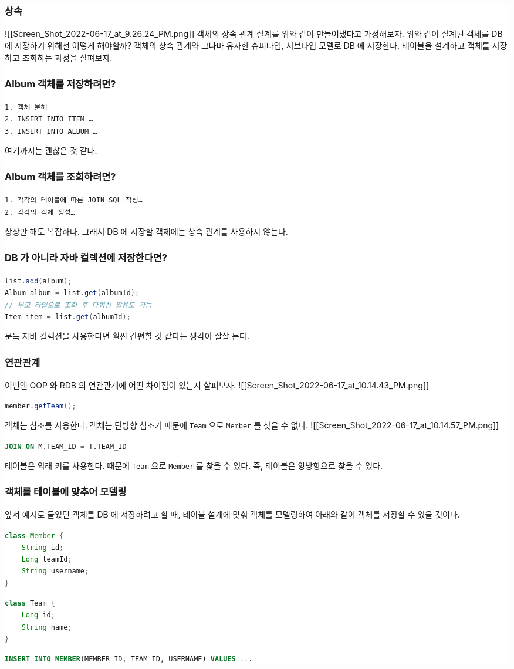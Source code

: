 ### 상속
![[Screen_Shot_2022-06-17_at_9.26.24_PM.png]]
객체의 상속 관계 설계를 위와 같이 만들어냈다고 가정해보자.
위와 같이 설계된 객체를 DB 에 저장하기 위해선 어떻게 해야할까?
객체의 상속 관계와 그나마 유사한 슈퍼타입, 서브타입 모델로 DB 에 저장한다.
테이블을 설계하고 객체를 저장하고 조회하는 과정을 살펴보자.

### Album 객체를 저장하려면?
```
1. 객체 분해
2. INSERT INTO ITEM …
3. INSERT INTO ALBUM …
```
여기까지는 괜찮은 것 같다.

### Album 객체를 조회하려면?
```
1. 각각의 테이블에 따른 JOIN SQL 작성…
2. 각각의 객체 생성…
```
상상만 해도 복잡하다.
그래서 DB 에 저장할 객체에는 상속 관계를 사용하지 않는다.

### DB 가 아니라 자바 컬렉션에 저장한다면?
```java
list.add(album);
Album album = list.get(albumId);
// 부모 타입으로 조회 후 다형성 활용도 가능
Item item = list.get(albumId);
```
문득 자바 컬렉션을 사용한다면 훨씬 간편할 것 같다는 생각이 살살 든다.

### 연관관계
이번엔 OOP 와 RDB 의 연관관계에 어떤 차이점이 있는지 살펴보자.
![[Screen_Shot_2022-06-17_at_10.14.43_PM.png]]
```java
member.getTeam();
```
객체는 참조를 사용한다. 객체는 단방향 참조기 때문에 `Team` 으로 `Member` 를 찾을 수 없다.
![[Screen_Shot_2022-06-17_at_10.14.57_PM.png]]
```sql
JOIN ON M.TEAM_ID = T.TEAM_ID
```
테이블은 외래 키를 사용한다. 때문에 `Team` 으로 `Member` 를 찾을 수 있다.
즉, 테이블은 양방향으로 찾을 수 있다.

### 객체를 테이블에 맞추어 모델링
앞서 예시로 들었던 객체를 DB 에 저장하려고 할 때, 테이블 설계에 맞춰 객체를 모델링하여 아래와 같이 객체를 저장할 수 있을 것이다.
```java
class Member {
    String id;
    Long teamId;
    String username;
}
```
```java
class Team {
    Long id;
    String name;
}
```
```sql
INSERT INTO MEMBER(MEMBER_ID, TEAM_ID, USERNAME) VALUES ...
```
